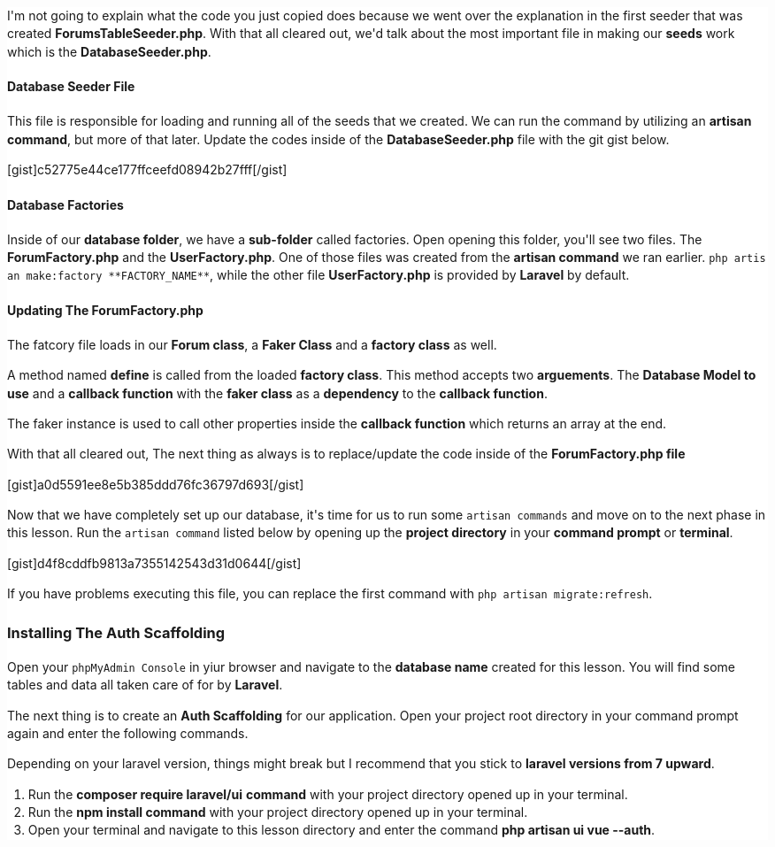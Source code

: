I'm not going to explain what the code you just copied does because we went over the explanation in the first seeder that was created **ForumsTableSeeder.php**. With that all cleared out, we'd talk about the most important file in making our **seeds** work which is the **DatabaseSeeder.php**.

#### **Database Seeder File**

This file is responsible for loading and running all of the seeds that we created. We can run the command by utilizing an **artisan command**, but more of that later. Update the codes inside of the **DatabaseSeeder.php** file with the git gist below.

[gist]c52775e44ce177ffceefd08942b27fff[/gist]

#### **Database Factories**

Inside of our **database folder**, we have a **sub-folder** called factories. Open opening this folder, you'll see two files. The **ForumFactory.php** and the **UserFactory.php**. One of those files was created from the **artisan command** we ran earlier. `php artisan make:factory **FACTORY_NAME**`, while the other file **UserFactory.php** is provided by **Laravel** by default.

#### **Updating The ForumFactory.php**

The fatcory file loads in our **Forum class**, a **Faker Class** and a **factory class** as well.

A method named **define** is called from the loaded **factory class**. This method accepts two **arguements**. The **Database Model to use** and a **callback function** with the **faker class** as a **dependency** to the **callback function**. 

The faker instance is used to call other properties inside the **callback function** which returns an array at the end. 

With that all cleared out, The next thing as always is to replace/update the code inside of the **ForumFactory.php file**

[gist]a0d5591ee8e5b385ddd76fc36797d693[/gist]

Now that we have completely set up our database, it's time for us to run some `artisan commands` and move on to the next phase in this lesson. Run the `artisan command` listed below by opening up the **project directory** in your **command prompt** or **terminal**.

[gist]d4f8cddfb9813a7355142543d31d0644[/gist]

If you have problems executing this file, you can replace the first command with `php artisan migrate:refresh`.

### Installing The Auth Scaffolding

Open your `phpMyAdmin Console` in yiur browser and navigate to the **database name** created for this lesson. You will find some tables and data all taken care of for by **Laravel**.

The next thing is to create an **Auth Scaffolding** for our application. Open your project root directory in your command prompt again and enter the following commands.

Depending on your laravel version, things might break but I recommend that you stick to **laravel versions from 7 upward**.

1.  Run the **composer require laravel/ui** **command** with your project directory opened up in your terminal.
2. Run the **npm install command** with your project directory opened up in your terminal.
3. Open your terminal and navigate to this lesson directory and enter the command **php artisan ui vue --auth**.
